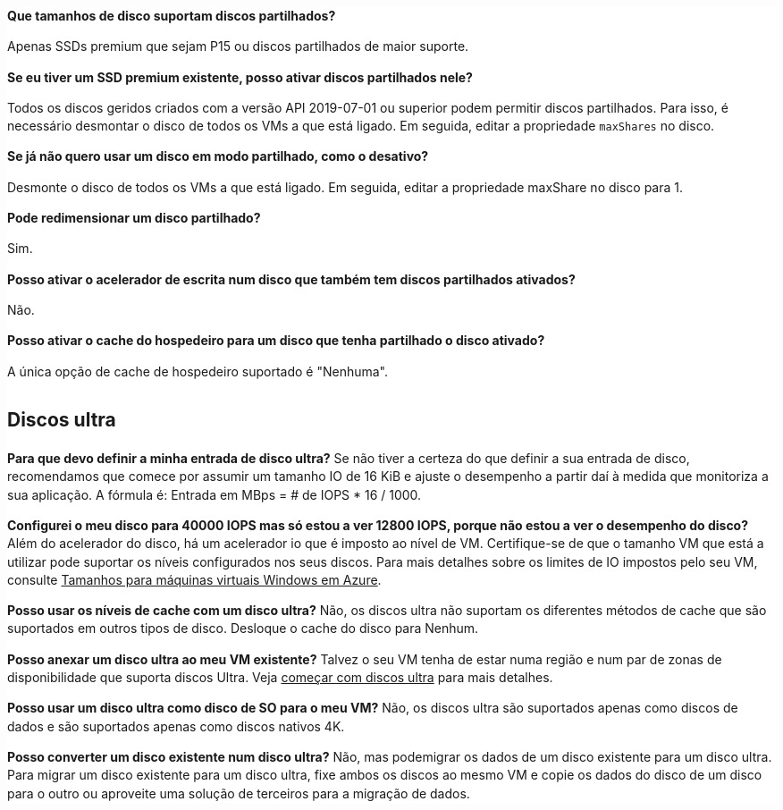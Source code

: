 **Que tamanhos de disco suportam discos partilhados?**

Apenas SSDs premium que sejam P15 ou discos partilhados de maior suporte.

**Se eu tiver um SSD premium existente, posso ativar discos partilhados nele?**

Todos os discos geridos criados com a versão API 2019-07-01 ou superior podem permitir discos partilhados. Para isso, é necessário desmontar o disco de todos os VMs a que está ligado. Em seguida, editar a propriedade `maxShares` no disco.

**Se já não quero usar um disco em modo partilhado, como o desativo?**

Desmonte o disco de todos os VMs a que está ligado. Em seguida, editar a propriedade maxShare no disco para 1.

**Pode redimensionar um disco partilhado?**

Sim.

**Posso ativar o acelerador de escrita num disco que também tem discos partilhados ativados?**

Não.

**Posso ativar o cache do hospedeiro para um disco que tenha partilhado o disco ativado?**

A única opção de cache de hospedeiro suportado é "Nenhuma".

## <a name="ultra-disks"></a>Discos ultra

**Para que devo definir a minha entrada de disco ultra?**
Se não tiver a certeza do que definir a sua entrada de disco, recomendamos que comece por assumir um tamanho IO de 16 KiB e ajuste o desempenho a partir daí à medida que monitoriza a sua aplicação. A fórmula é: Entrada em MBps = # de IOPS * 16 / 1000.

**Configurei o meu disco para 40000 IOPS mas só estou a ver 12800 IOPS, porque não estou a ver o desempenho do disco?**
Além do acelerador do disco, há um acelerador io que é imposto ao nível de VM. Certifique-se de que o tamanho VM que está a utilizar pode suportar os níveis configurados nos seus discos. Para mais detalhes sobre os limites de IO impostos pelo seu VM, consulte [Tamanhos para máquinas virtuais Windows em Azure](../articles/virtual-machines/windows/sizes.md).

**Posso usar os níveis de cache com um disco ultra?**
Não, os discos ultra não suportam os diferentes métodos de cache que são suportados em outros tipos de disco. Desloque o cache do disco para Nenhum.

**Posso anexar um disco ultra ao meu VM existente?**
Talvez o seu VM tenha de estar numa região e num par de zonas de disponibilidade que suporta discos Ultra. Veja [começar com discos ultra](../articles/virtual-machines/windows/disks-enable-ultra-ssd.md) para mais detalhes.

**Posso usar um disco ultra como disco de SO para o meu VM?**
Não, os discos ultra são suportados apenas como discos de dados e são suportados apenas como discos nativos 4K.

**Posso converter um disco existente num disco ultra?**
Não, mas podemigrar os dados de um disco existente para um disco ultra. Para migrar um disco existente para um disco ultra, fixe ambos os discos ao mesmo VM e copie os dados do disco de um disco para o outro ou aproveite uma solução de terceiros para a migração de dados.
